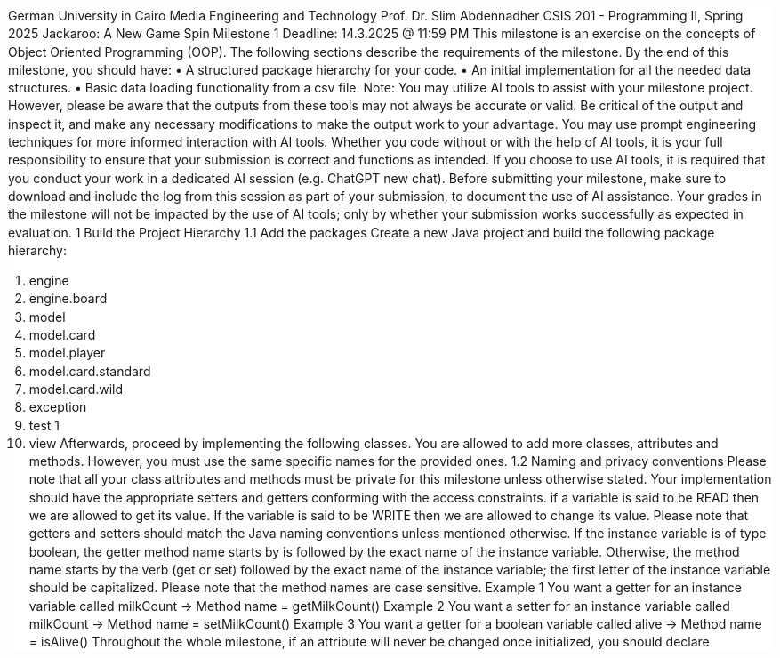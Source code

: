 German University in Cairo
Media Engineering and Technology
Prof. Dr. Slim Abdennadher
CSIS 201 - Programming II, Spring 2025
Jackaroo: A New Game Spin
Milestone 1
Deadline: 14.3.2025 @ 11:59 PM
This milestone is an exercise on the concepts of Object Oriented Programming (OOP).
The following sections describe the requirements of the milestone.
By the end of this milestone, you should have:
• A structured package hierarchy for your code.
• An initial implementation for all the needed data structures.
• Basic data loading functionality from a csv file.
Note: You may utilize AI tools to assist with your milestone project. However, please be
aware that the outputs from these tools may not always be accurate or valid. Be critical of the
output and inspect it, and make any necessary modifications to make the output work to your
advantage. You may use prompt engineering techniques for more informed interaction with AI
tools. Whether you code without or with the help of AI tools, it is your full responsibility to
ensure that your submission is correct and functions as intended. If you choose to use AI tools,
it is required that you conduct your work in a dedicated AI session (e.g. ChatGPT new chat).
Before submitting your milestone, make sure to download and include the log from this session
as part of your submission, to document the use of AI assistance. Your grades in the milestone
will not be impacted by the use of AI tools; only by whether your submission works successfully
as expected in evaluation.
1 Build the Project Hierarchy
1.1 Add the packages
Create a new Java project and build the following package hierarchy:
1. engine
2. engine.board
3. model
4. model.card
5. model.player
6. model.card.standard
7. model.card.wild
8. exception
9. test
1
10. view
Afterwards, proceed by implementing the following classes. You are allowed to add more classes, attributes and methods. However, you must use the same specific names for the provided ones.
1.2 Naming and privacy conventions
Please note that all your class attributes and methods must be private for this milestone unless otherwise
stated. Your implementation should have the appropriate setters and getters conforming with the access
constraints. if a variable is said to be READ then we are allowed to get its value. If the variable is said
to be WRITE then we are allowed to change its value. Please note that getters and setters should match
the Java naming conventions unless mentioned otherwise. If the instance variable is of type boolean, the
getter method name starts by is followed by the exact name of the instance variable. Otherwise, the
method name starts by the verb (get or set) followed by the exact name of the instance variable; the
first letter of the instance variable should be capitalized. Please note that the method names are case
sensitive.
Example 1 You want a getter for an instance variable called milkCount → Method name = getMilkCount()
Example 2 You want a setter for an instance variable called milkCount → Method name = setMilkCount()
Example 3 You want a getter for a boolean variable called alive → Method name = isAlive()
Throughout the whole milestone, if an attribute will never be changed once initialized, you should declare